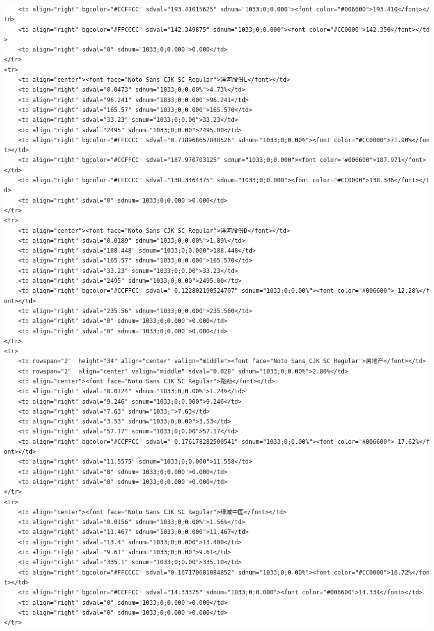 		<td align="right" bgcolor="#CCFFCC" sdval="193.41015625" sdnum="1033;0;0.000"><font color="#006600">193.410</font></td>
		<td align="right" bgcolor="#FFCCCC" sdval="142.349875" sdnum="1033;0;0.000"><font color="#CC0000">142.350</font></td>
		<td align="right" sdval="0" sdnum="1033;0;0.000">0.000</td>
	</tr>
	<tr>
		<td align="center"><font face="Noto Sans CJK SC Regular">洋河股份L</font></td>
		<td align="right" sdval="0.0473" sdnum="1033;0;0.00%">4.73%</td>
		<td align="right" sdval="96.241" sdnum="1033;0;0.000">96.241</td>
		<td align="right" sdval="165.57" sdnum="1033;0;0.000">165.570</td>
		<td align="right" sdval="33.23" sdnum="1033;0;0.00">33.23</td>
		<td align="right" sdval="2495" sdnum="1033;0;0.00">2495.00</td>
		<td align="right" bgcolor="#FFCCCC" sdval="0.718968657848526" sdnum="1033;0;0.00%"><font color="#CC0000">71.90%</font></td>
		<td align="right" bgcolor="#CCFFCC" sdval="187.970703125" sdnum="1033;0;0.000"><font color="#006600">187.971</font></td>
		<td align="right" bgcolor="#FFCCCC" sdval="138.3464375" sdnum="1033;0;0.000"><font color="#CC0000">138.346</font></td>
		<td align="right" sdval="0" sdnum="1033;0;0.000">0.000</td>
	</tr>
	<tr>
		<td align="center"><font face="Noto Sans CJK SC Regular">洋河股份D</font></td>
		<td align="right" sdval="0.0189" sdnum="1033;0;0.00%">1.89%</td>
		<td align="right" sdval="188.448" sdnum="1033;0;0.000">188.448</td>
		<td align="right" sdval="165.57" sdnum="1033;0;0.000">165.570</td>
		<td align="right" sdval="33.23" sdnum="1033;0;0.00">33.23</td>
		<td align="right" sdval="2495" sdnum="1033;0;0.00">2495.00</td>
		<td align="right" bgcolor="#CCFFCC" sdval="-0.122802190524707" sdnum="1033;0;0.00%"><font color="#006600">-12.28%</font></td>
		<td align="right" sdval="235.56" sdnum="1033;0;0.000">235.560</td>
		<td align="right" sdval="0" sdnum="1033;0;0.000">0.000</td>
		<td align="right" sdval="0" sdnum="1033;0;0.000">0.000</td>
	</tr>
	<tr>
		<td rowspan="2"  height="34" align="center" valign="middle"><font face="Noto Sans CJK SC Regular">房地产</font></td>
		<td rowspan="2"  align="center" valign="middle" sdval="0.028" sdnum="1033;0;0.00%">2.80%</td>
		<td align="center"><font face="Noto Sans CJK SC Regular">路劲</font></td>
		<td align="right" sdval="0.0124" sdnum="1033;0;0.00%">1.24%</td>
		<td align="right" sdval="9.246" sdnum="1033;0;0.000">9.246</td>
		<td align="right" sdval="7.63" sdnum="1033;">7.63</td>
		<td align="right" sdval="3.53" sdnum="1033;0;0.00">3.53</td>
		<td align="right" sdval="57.17" sdnum="1033;0;0.00">57.17</td>
		<td align="right" bgcolor="#CCFFCC" sdval="-0.176178282500541" sdnum="1033;0;0.00%"><font color="#006600">-17.62%</font></td>
		<td align="right" sdval="11.5575" sdnum="1033;0;0.000">11.558</td>
		<td align="right" sdval="0" sdnum="1033;0;0.000">0.000</td>
		<td align="right" sdval="0" sdnum="1033;0;0.000">0.000</td>
	</tr>
	<tr>
		<td align="center"><font face="Noto Sans CJK SC Regular">绿城中国</font></td>
		<td align="right" sdval="0.0156" sdnum="1033;0;0.00%">1.56%</td>
		<td align="right" sdval="11.467" sdnum="1033;0;0.000">11.467</td>
		<td align="right" sdval="13.4" sdnum="1033;0;0.000">13.400</td>
		<td align="right" sdval="9.61" sdnum="1033;0;0.00">9.61</td>
		<td align="right" sdval="335.1" sdnum="1033;0;0.00">335.10</td>
		<td align="right" bgcolor="#FFCCCC" sdval="0.167170681084852" sdnum="1033;0;0.00%"><font color="#CC0000">16.72%</font></td>
		<td align="right" bgcolor="#CCFFCC" sdval="14.33375" sdnum="1033;0;0.000"><font color="#006600">14.334</font></td>
		<td align="right" sdval="0" sdnum="1033;0;0.000">0.000</td>
		<td align="right" sdval="0" sdnum="1033;0;0.000">0.000</td>
	</tr>